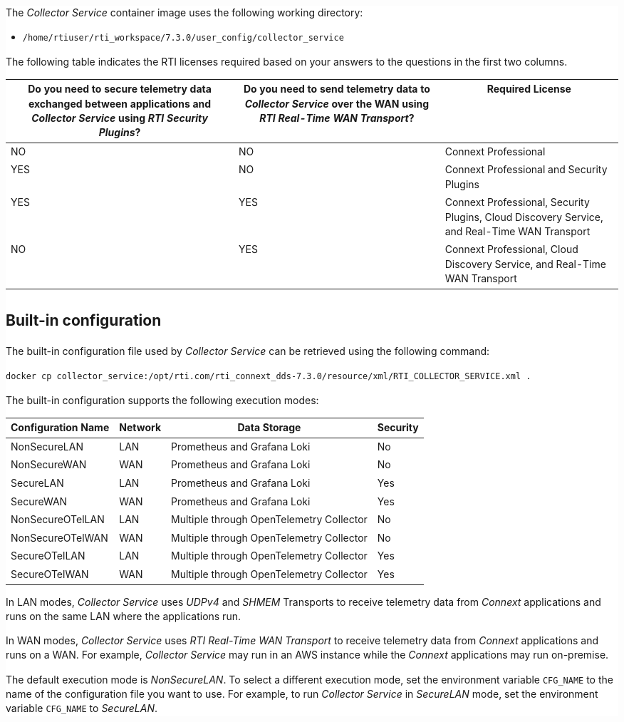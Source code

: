 The *Collector Service* container image uses the following working directory:

* ```/home/rtiuser/rti_workspace/7.3.0/user_config/collector_service```

The following table indicates the RTI licenses required based on your answers 
to the questions in the first two columns.

|Do you need to secure telemetry data exchanged between applications and *Collector Service* using *RTI Security Plugins*?|Do you need to send telemetry data to *Collector Service* over the WAN using *RTI Real-Time WAN Transport*?|Required License|
|-------------------------------------------------------------------------------------------------------------------------|---------------------------------------------------------------------|----------------|
|NO|NO|Connext Professional|
|YES|NO|Connext Professional and Security Plugins|
|YES|YES|Connext Professional, Security Plugins, Cloud Discovery Service, and Real-Time WAN Transport|
|NO|YES|Connext Professional, Cloud Discovery Service, and Real-Time WAN Transport|

## Built-in configuration

The built-in configuration file used by *Collector Service* can be retrieved using the following command:

```
docker cp collector_service:/opt/rti.com/rti_connext_dds-7.3.0/resource/xml/RTI_COLLECTOR_SERVICE.xml .
```
The built-in configuration supports the following execution modes:

|Configuration Name|Network|Data Storage|Security|
|------------------|-------|------------|--------|
|NonSecureLAN|LAN|Prometheus and Grafana Loki|No|
|NonSecureWAN|WAN|Prometheus and Grafana Loki|No|
|SecureLAN|LAN|Prometheus and Grafana Loki|Yes|
|SecureWAN|WAN|Prometheus and Grafana Loki|Yes|
|NonSecureOTelLAN|LAN|Multiple through OpenTelemetry Collector|No|
|NonSecureOTelWAN|WAN|Multiple through OpenTelemetry Collector|No|
|SecureOTelLAN|LAN|Multiple through OpenTelemetry Collector|Yes|
|SecureOTelWAN|WAN|Multiple through OpenTelemetry Collector|Yes|

In LAN modes, *Collector Service* uses *UDPv4* and *SHMEM* Transports to 
receive telemetry data from *Connext* applications and runs on the same LAN 
where the applications run.

In WAN modes, *Collector Service* uses *RTI Real-Time WAN Transport* to 
receive telemetry data from *Connext* applications and runs on a WAN. For 
example, *Collector Service* may run in an AWS instance while the 
*Connext* applications may run on-premise.

The default execution mode is *NonSecureLAN*. To select a different execution 
mode, set the environment variable ``CFG_NAME`` to the name of the configuration 
file you want to use. For example, to run *Collector Service* in *SecureLAN*
mode, set the environment variable ``CFG_NAME`` to *SecureLAN*.
